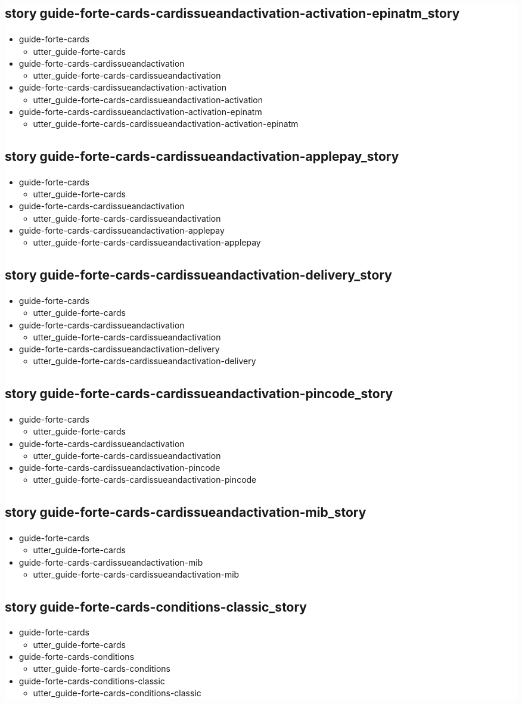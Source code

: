 ## story guide-forte-cards-cardissueandactivation-activation-epinatm_story
* guide-forte-cards
  - utter_guide-forte-cards
* guide-forte-cards-cardissueandactivation
  - utter_guide-forte-cards-cardissueandactivation
* guide-forte-cards-cardissueandactivation-activation
  - utter_guide-forte-cards-cardissueandactivation-activation
* guide-forte-cards-cardissueandactivation-activation-epinatm
  - utter_guide-forte-cards-cardissueandactivation-activation-epinatm

## story guide-forte-cards-cardissueandactivation-applepay_story
* guide-forte-cards
  - utter_guide-forte-cards
* guide-forte-cards-cardissueandactivation
  - utter_guide-forte-cards-cardissueandactivation
* guide-forte-cards-cardissueandactivation-applepay
  - utter_guide-forte-cards-cardissueandactivation-applepay

## story guide-forte-cards-cardissueandactivation-delivery_story
* guide-forte-cards
  - utter_guide-forte-cards
* guide-forte-cards-cardissueandactivation
  - utter_guide-forte-cards-cardissueandactivation
* guide-forte-cards-cardissueandactivation-delivery
  - utter_guide-forte-cards-cardissueandactivation-delivery

## story guide-forte-cards-cardissueandactivation-pincode_story
* guide-forte-cards
  - utter_guide-forte-cards
* guide-forte-cards-cardissueandactivation
  - utter_guide-forte-cards-cardissueandactivation
* guide-forte-cards-cardissueandactivation-pincode
  - utter_guide-forte-cards-cardissueandactivation-pincode

## story guide-forte-cards-cardissueandactivation-mib_story
* guide-forte-cards
  - utter_guide-forte-cards
* guide-forte-cards-cardissueandactivation-mib
  - utter_guide-forte-cards-cardissueandactivation-mib

## story guide-forte-cards-conditions-classic_story
* guide-forte-cards
  - utter_guide-forte-cards
* guide-forte-cards-conditions
  - utter_guide-forte-cards-conditions
* guide-forte-cards-conditions-classic
  - utter_guide-forte-cards-conditions-classic

